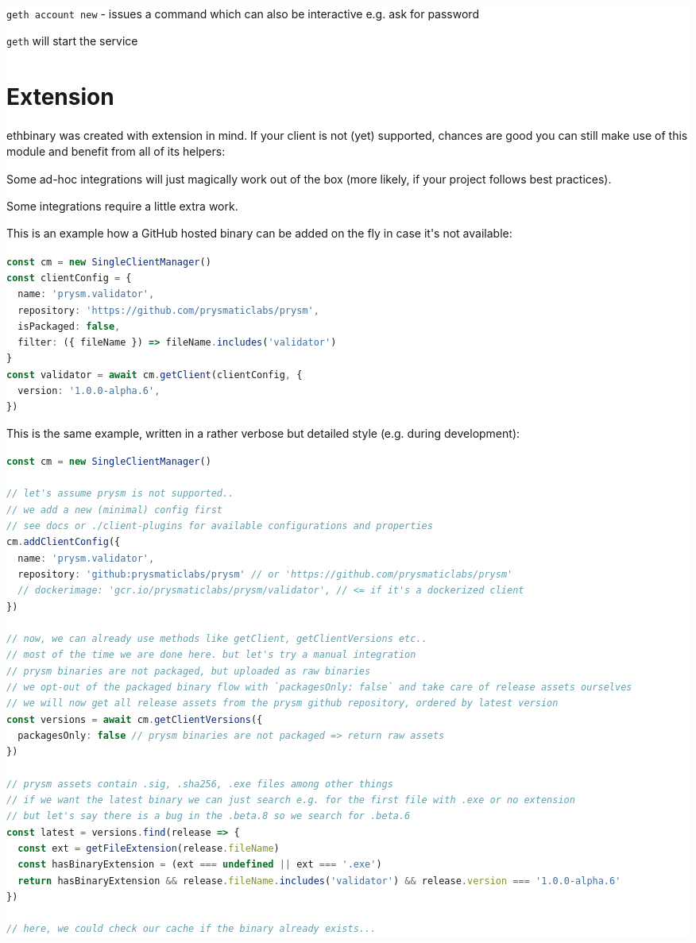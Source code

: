 `geth account new` - issues a command which can also be interactive e.g. ask for password

`geth` will start the service


# Extension

ethbinary was created with extension in mind.
If your client is not (yet) supported, chances are good you can still make use of this module and benefit from all of its helpers:

Some ad-hoc integrations will just magically work out of the box (more likely, if your project follows best practices).

Some integrations require a little extra work.

This is an example how a GitHub hosted binary can be added on the fly in case it's not available:

```typescript
const cm = new SingleClientManager()
const clientConfig = { 
  name: 'prysm.validator', 
  repository: 'https://github.com/prysmaticlabs/prysm', 
  isPackaged: false,
  filter: ({ fileName }) => fileName.includes('validator')
}
const validator = await cm.getClient(clientConfig, {
  version: '1.0.0-alpha.6',
})
```

This is the same example, written in a rather verbose but detailed style (e.g. during development):

```typescript
const cm = new SingleClientManager()

// let's assume prysm is not supported..
// we add a new (minimal) config first 
// see docs or ./client-plugins for available configurations and properties
cm.addClientConfig({
  name: 'prysm.validator',
  repository: 'github:prysmaticlabs/prysm' // or 'https://github.com/prysmaticlabs/prysm'
  // dockerimage: 'gcr.io/prysmaticlabs/prysm/validator', // <= if it's a dockerized client
})

// now, we can already use methods like getClient, getClientVersions etc..
// most of the time we are done here. but let's try a manual integration
// prysm binaries are not packaged, but uploaded as raw binaries
// we opt-out of the packaged binary flow with `packagesOnly: false` and take care of release assets ourselves
// we will now get all release assets from the prysm github repository, ordered by latest version
const versions = await cm.getClientVersions({
  packagesOnly: false // prysm binaries are not packaged => return raw assets
})

// prysm assets contain .sig, .sha256, .exe files among other things
// if we want the latest binary we can just search e.g. for the first file with .exe or no extension 
// but let's say there is a bug in the .beta.8 so we search for .beta.6
const latest = versions.find(release => {
  const ext = getFileExtension(release.fileName)
  const hasBinaryExtension = (ext === undefined || ext === '.exe')
  return hasBinaryExtension && release.fileName.includes('validator') && release.version === '1.0.0-alpha.6'
})

// here, we could check our cache if the binary already exists...
```